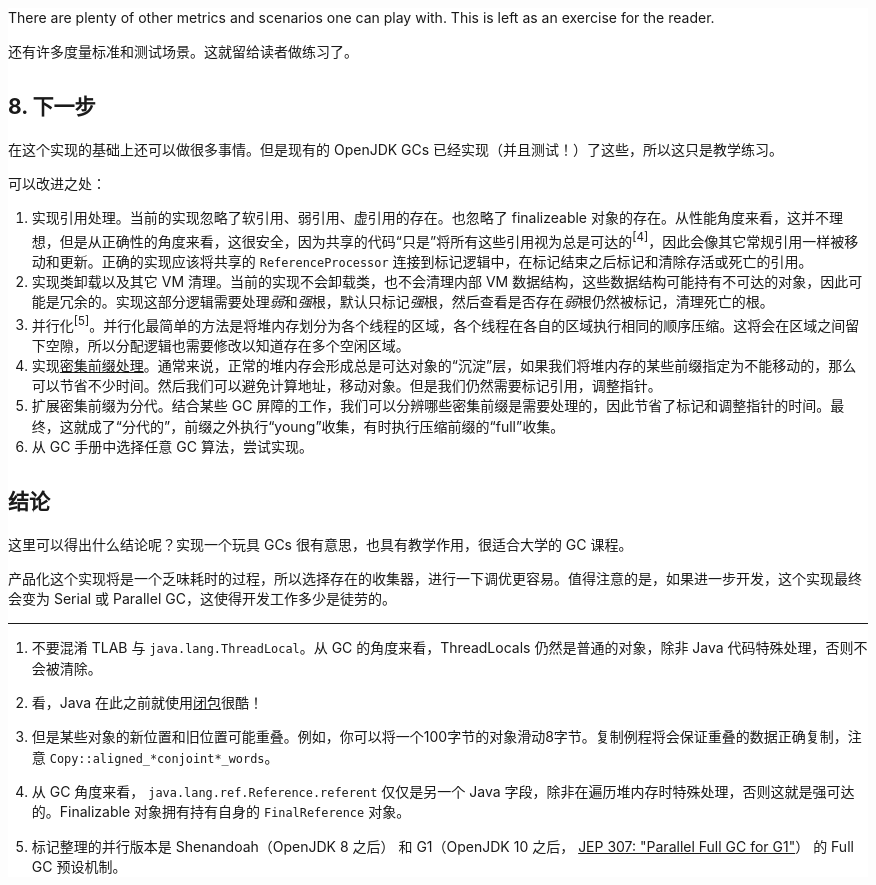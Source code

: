 There are plenty of other metrics and scenarios one can play with. This is left as an exercise for the reader.

还有许多度量标准和测试场景。这就留给读者做练习了。

## 8. 下一步

 在这个实现的基础上还可以做很多事情。但是现有的 OpenJDK GCs 已经实现（并且测试！）了这些，所以这只是教学练习。

可以改进之处：

1. 实现引用处理。当前的实现忽略了软引用、弱引用、虚引用的存在。也忽略了 finalizeable 对象的存在。从性能角度来看，这并不理想，但是从正确性的角度来看，这很安全，因为共享的代码“只是”将所有这些引用视为总是可达的<sup>[4]</sup>，因此会像其它常规引用一样被移动和更新。正确的实现应该将共享的 `ReferenceProcessor` 连接到标记逻辑中，在标记结束之后标记和清除存活或死亡的引用。
2. 实现类卸载以及其它 VM 清理。当前的实现不会卸载类，也不会清理内部 VM 数据结构，这些数据结构可能持有不可达的对象，因此可能是冗余的。实现这部分逻辑需要处理*弱*和*强*根，默认只标记*强*根，然后查看是否存在*弱*根仍然被标记，清理死亡的根。
3. 并行化<sup>[5]</sup>。并行化最简单的方法是将堆内存划分为各个线程的区域，各个线程在各自的区域执行相同的顺序压缩。这将会在区域之间留下空隙，所以分配逻辑也需要修改以知道存在多个空闲区域。
4. 实现[密集前缀处理](https://shipilev.net/jvm/diy-gc/epsilon-dense-prefix.patch)。通常来说，正常的堆内存会形成总是可达对象的“沉淀”层，如果我们将堆内存的某些前缀指定为不能移动的，那么可以节省不少时间。然后我们可以避免计算地址，移动对象。但是我们仍然需要标记引用，调整指针。
5. 扩展密集前缀为分代。结合某些 GC 屏障的工作，我们可以分辨哪些密集前缀是需要处理的，因此节省了标记和调整指针的时间。最终，这就成了“分代的”，前缀之外执行“young”收集，有时执行压缩前缀的“full”收集。
6. 从 GC 手册中选择任意 GC 算法，尝试实现。

## 结论

这里可以得出什么结论呢？实现一个玩具 GCs 很有意思，也具有教学作用，很适合大学的 GC 课程。

产品化这个实现将是一个乏味耗时的过程，所以选择存在的收集器，进行一下调优更容易。值得注意的是，如果进一步开发，这个实现最终会变为 Serial 或 Parallel GC，这使得开发工作多少是徒劳的。

* * *

1. 不要混淆 TLAB 与 `java.lang.ThreadLocal`。从 GC 的角度来看，ThreadLocals 仍然是普通的对象，除非 Java 代码特殊处理，否则不会被清除。

2. 看，Java 在此之前就使用[闭包](https://en.wikipedia.org/wiki/Closure_(computer_programming))很酷！

3. 但是某些对象的新位置和旧位置可能重叠。例如，你可以将一个100字节的对象滑动8字节。复制例程将会保证重叠的数据正确复制，注意 `Copy::aligned_*conjoint*_words`。

4. 从 GC 角度来看， `java.lang.ref.Reference.referent` 仅仅是另一个 Java 字段，除非在遍历堆内存时特殊处理，否则这就是强可达的。Finalizable 对象拥有持有自身的 `FinalReference` 对象。

5. 标记整理的并行版本是 Shenandoah（OpenJDK 8 之后） 和 G1（OpenJDK 10 之后， [JEP 307: "Parallel Full GC for G1"](https://openjdk.java.net/jeps/307)） 的 Full GC 预设机制。
